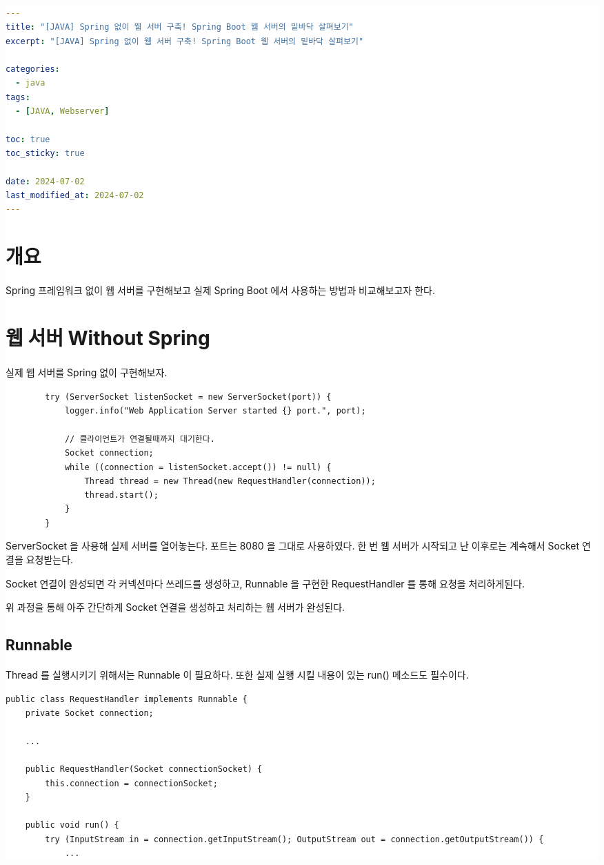 ```yaml
---
title: "[JAVA] Spring 없이 웹 서버 구축! Spring Boot 웹 서버의 밑바닥 살펴보기"
excerpt: "[JAVA] Spring 없이 웹 서버 구축! Spring Boot 웹 서버의 밑바닥 살펴보기"

categories:
  - java
tags:
  - [JAVA, Webserver]

toc: true
toc_sticky: true

date: 2024-07-02
last_modified_at: 2024-07-02
---
```


# 개요

Spring 프레임워크 없이 웹 서버를 구현해보고 실제 Spring Boot 에서 사용하는 방법과 비교해보고자 한다. 

# 웹 서버 Without Spring

실제 웹 서버를 Spring 없이 구현해보자.

```
        try (ServerSocket listenSocket = new ServerSocket(port)) {
            logger.info("Web Application Server started {} port.", port);

            // 클라이언트가 연결될때까지 대기한다.
            Socket connection;
            while ((connection = listenSocket.accept()) != null) {
                Thread thread = new Thread(new RequestHandler(connection));
                thread.start();
            }
        }
```

ServerSocket 을 사용해 실제 서버를 열어놓는다. 포트는 8080 을 그대로 사용하였다.
한 번 웹 서버가 시작되고 난 이후로는 계속해서 Socket 연결을 요청받는다.

Socket 연결이 완성되면 각 커넥션마다 쓰레드를 생성하고, Runnable 을 구현한 RequestHandler 를 통해 요청을 처리하게된다.

위 과정을 통해 아주 간단하게 Socket 연결을 생성하고 처리하는 웹 서버가 완성된다.


## Runnable

Thread 를 실행시키기 위해서는 Runnable 이 필요하다. 또한 실제 실행 시킬 내용이 있는 run() 메소드도 필수이다.

```
public class RequestHandler implements Runnable {
    private Socket connection;
    
    ...
    
    public RequestHandler(Socket connectionSocket) {
        this.connection = connectionSocket;
    }

    public void run() {
        try (InputStream in = connection.getInputStream(); OutputStream out = connection.getOutputStream()) {
            ...
```